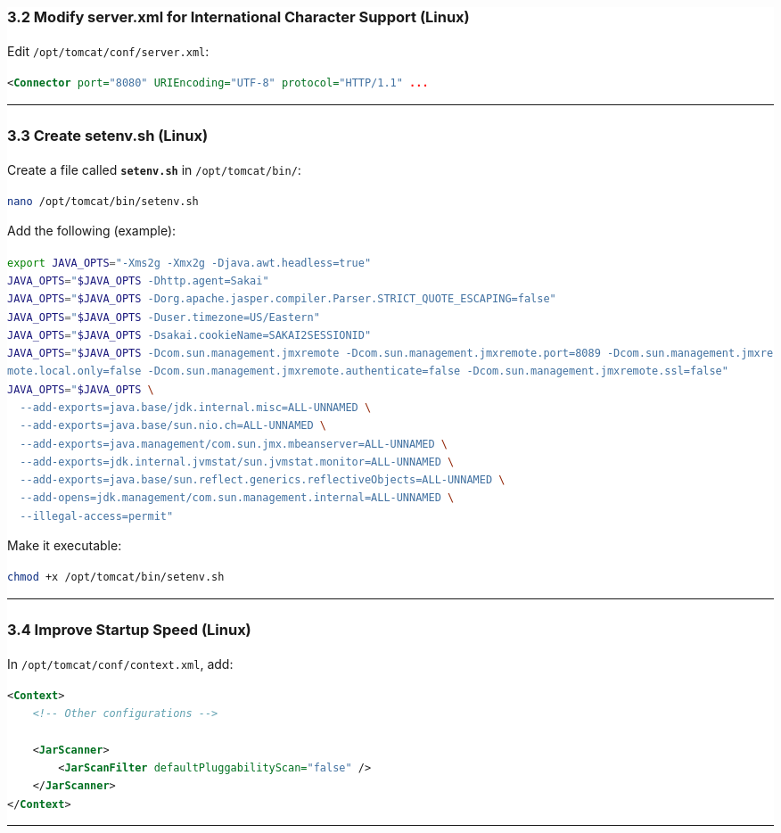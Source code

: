 
### 3.2 Modify server.xml for International Character Support (Linux)

Edit `/opt/tomcat/conf/server.xml`:

```xml
<Connector port="8080" URIEncoding="UTF-8" protocol="HTTP/1.1" ...
```

---

### 3.3 Create setenv.sh (Linux)

Create a file called **`setenv.sh`** in `/opt/tomcat/bin/`:

```bash
nano /opt/tomcat/bin/setenv.sh
```

Add the following (example):

```bash
export JAVA_OPTS="-Xms2g -Xmx2g -Djava.awt.headless=true"
JAVA_OPTS="$JAVA_OPTS -Dhttp.agent=Sakai"
JAVA_OPTS="$JAVA_OPTS -Dorg.apache.jasper.compiler.Parser.STRICT_QUOTE_ESCAPING=false"
JAVA_OPTS="$JAVA_OPTS -Duser.timezone=US/Eastern"
JAVA_OPTS="$JAVA_OPTS -Dsakai.cookieName=SAKAI2SESSIONID"
JAVA_OPTS="$JAVA_OPTS -Dcom.sun.management.jmxremote -Dcom.sun.management.jmxremote.port=8089 -Dcom.sun.management.jmxremote.local.only=false -Dcom.sun.management.jmxremote.authenticate=false -Dcom.sun.management.jmxremote.ssl=false"
JAVA_OPTS="$JAVA_OPTS \
  --add-exports=java.base/jdk.internal.misc=ALL-UNNAMED \
  --add-exports=java.base/sun.nio.ch=ALL-UNNAMED \
  --add-exports=java.management/com.sun.jmx.mbeanserver=ALL-UNNAMED \
  --add-exports=jdk.internal.jvmstat/sun.jvmstat.monitor=ALL-UNNAMED \
  --add-exports=java.base/sun.reflect.generics.reflectiveObjects=ALL-UNNAMED \
  --add-opens=jdk.management/com.sun.management.internal=ALL-UNNAMED \
  --illegal-access=permit"
```

Make it executable:

```bash
chmod +x /opt/tomcat/bin/setenv.sh
```

---

### 3.4 Improve Startup Speed (Linux)

In `/opt/tomcat/conf/context.xml`, add:

```xml
<Context>
    <!-- Other configurations -->

    <JarScanner>
        <JarScanFilter defaultPluggabilityScan="false" />
    </JarScanner>
</Context>
```

---